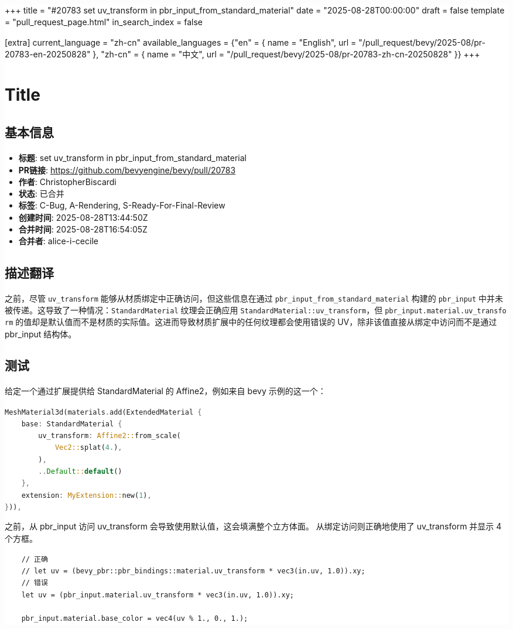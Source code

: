 +++
title = "#20783 set uv_transform in pbr_input_from_standard_material"
date = "2025-08-28T00:00:00"
draft = false
template = "pull_request_page.html"
in_search_index = false

[extra]
current_language = "zh-cn"
available_languages = {"en" = { name = "English", url = "/pull_request/bevy/2025-08/pr-20783-en-20250828" }, "zh-cn" = { name = "中文", url = "/pull_request/bevy/2025-08/pr-20783-zh-cn-20250828" }}
+++

# Title

## 基本信息
- **标题**: set uv_transform in pbr_input_from_standard_material
- **PR链接**: https://github.com/bevyengine/bevy/pull/20783
- **作者**: ChristopherBiscardi
- **状态**: 已合并
- **标签**: C-Bug, A-Rendering, S-Ready-For-Final-Review
- **创建时间**: 2025-08-28T13:44:50Z
- **合并时间**: 2025-08-28T16:54:05Z
- **合并者**: alice-i-cecile

## 描述翻译
之前，尽管 `uv_transform` 能够从材质绑定中正确访问，但这些信息在通过 `pbr_input_from_standard_material` 构建的 `pbr_input` 中并未被传递。这导致了一种情况：`StandardMaterial` 纹理会正确应用 `StandardMaterial::uv_transform`，但 `pbr_input.material.uv_transform` 的值却是默认值而不是材质的实际值。这进而导致材质扩展中的任何纹理都会使用错误的 UV，除非该值直接从绑定中访问而不是通过 pbr_input 结构体。

## 测试

给定一个通过扩展提供给 StandardMaterial 的 Affine2，例如来自 bevy 示例的这一个：

```rust
MeshMaterial3d(materials.add(ExtendedMaterial {
    base: StandardMaterial {
        uv_transform: Affine2::from_scale(
            Vec2::splat(4.),
        ),
        ..Default::default()
    },
    extension: MyExtension::new(1),
})),
```

之前，从 pbr_input 访问 uv_transform 会导致使用默认值，这会填满整个立方体面。
从绑定访问则正确地使用了 uv_transform 并显示 4 个方框。

```
    // 正确
    // let uv = (bevy_pbr::pbr_bindings::material.uv_transform * vec3(in.uv, 1.0)).xy;
    // 错误
    let uv = (pbr_input.material.uv_transform * vec3(in.uv, 1.0)).xy;

    pbr_input.material.base_color = vec4(uv % 1., 0., 1.);
```
